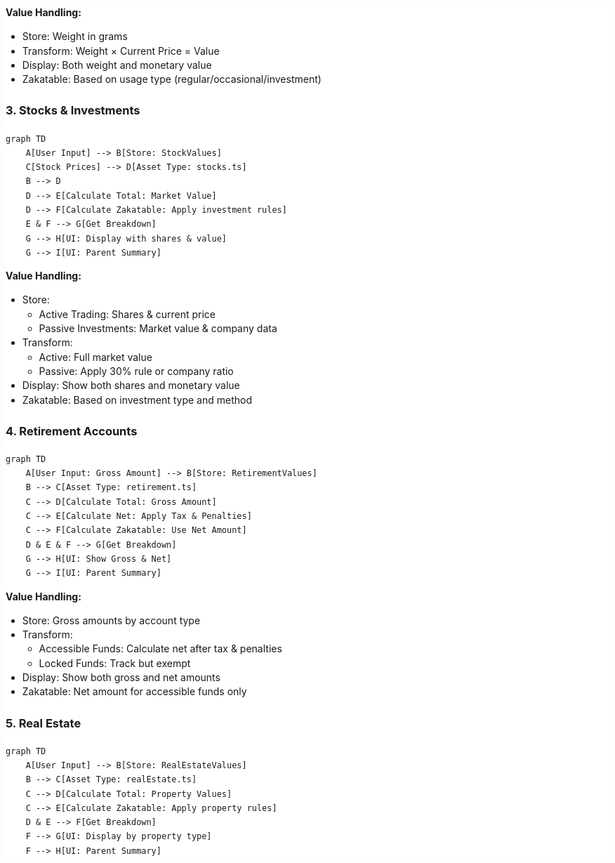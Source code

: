**Value Handling:**
- Store: Weight in grams
- Transform: Weight × Current Price = Value
- Display: Both weight and monetary value
- Zakatable: Based on usage type (regular/occasional/investment)

### 3. Stocks & Investments
```mermaid
graph TD
    A[User Input] --> B[Store: StockValues]
    C[Stock Prices] --> D[Asset Type: stocks.ts]
    B --> D
    D --> E[Calculate Total: Market Value]
    D --> F[Calculate Zakatable: Apply investment rules]
    E & F --> G[Get Breakdown]
    G --> H[UI: Display with shares & value]
    G --> I[UI: Parent Summary]
```

**Value Handling:**
- Store: 
  - Active Trading: Shares & current price
  - Passive Investments: Market value & company data
- Transform: 
  - Active: Full market value
  - Passive: Apply 30% rule or company ratio
- Display: Show both shares and monetary value
- Zakatable: Based on investment type and method

### 4. Retirement Accounts
```mermaid
graph TD
    A[User Input: Gross Amount] --> B[Store: RetirementValues]
    B --> C[Asset Type: retirement.ts]
    C --> D[Calculate Total: Gross Amount]
    C --> E[Calculate Net: Apply Tax & Penalties]
    C --> F[Calculate Zakatable: Use Net Amount]
    D & E & F --> G[Get Breakdown]
    G --> H[UI: Show Gross & Net]
    G --> I[UI: Parent Summary]
```

**Value Handling:**
- Store: Gross amounts by account type
- Transform:
  - Accessible Funds: Calculate net after tax & penalties
  - Locked Funds: Track but exempt
- Display: Show both gross and net amounts
- Zakatable: Net amount for accessible funds only

### 5. Real Estate
```mermaid
graph TD
    A[User Input] --> B[Store: RealEstateValues]
    B --> C[Asset Type: realEstate.ts]
    C --> D[Calculate Total: Property Values]
    C --> E[Calculate Zakatable: Apply property rules]
    D & E --> F[Get Breakdown]
    F --> G[UI: Display by property type]
    F --> H[UI: Parent Summary]
```
